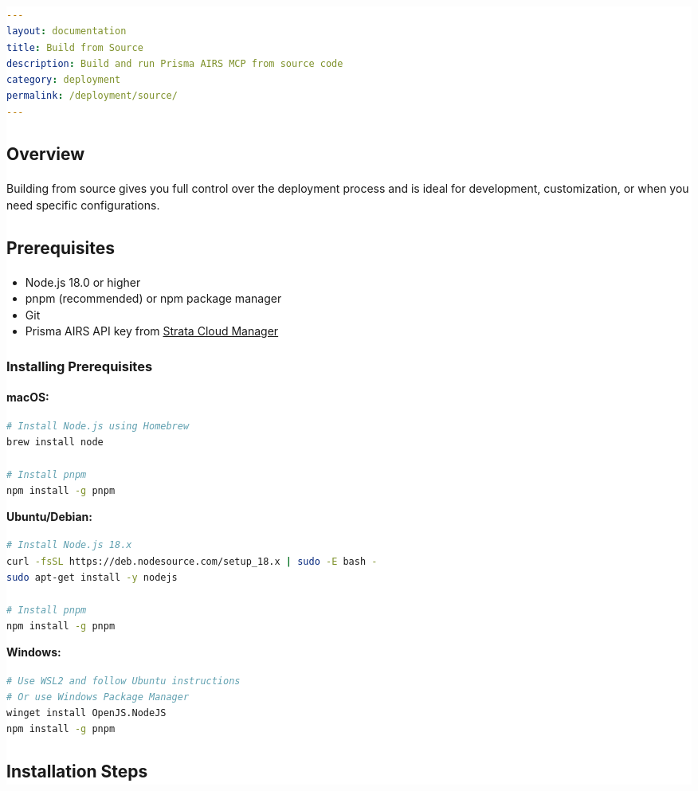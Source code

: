 ```yaml
---
layout: documentation
title: Build from Source
description: Build and run Prisma AIRS MCP from source code
category: deployment
permalink: /deployment/source/
---
```


## Overview

Building from source gives you full control over the deployment process and is ideal for development, customization, or when you need specific configurations.

## Prerequisites

- Node.js 18.0 or higher
- pnpm (recommended) or npm package manager
- Git
- Prisma AIRS API key from [Strata Cloud Manager](https://stratacloudmanager.paloaltonetworks.com)

### Installing Prerequisites

**macOS:**

```bash
# Install Node.js using Homebrew
brew install node

# Install pnpm
npm install -g pnpm
```

**Ubuntu/Debian:**

```bash
# Install Node.js 18.x
curl -fsSL https://deb.nodesource.com/setup_18.x | sudo -E bash -
sudo apt-get install -y nodejs

# Install pnpm
npm install -g pnpm
```

**Windows:**

```bash
# Use WSL2 and follow Ubuntu instructions
# Or use Windows Package Manager
winget install OpenJS.NodeJS
npm install -g pnpm
```

## Installation Steps
